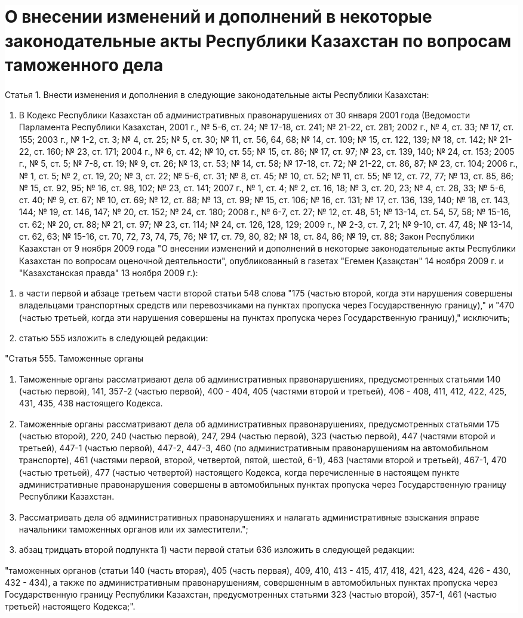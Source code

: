 # О внесении изменений и дополнений в некоторые законодательные акты Республики Казахстан по вопросам таможенного дела

Статья 1. Внести изменения и дополнения в следующие законодательные акты Республики Казахстан:

1. В Кодекс Республики Казахстан об административных правонарушениях от 30 января 2001 года (Ведомости Парламента Республики Казахстан, 2001 г., № 5-6, ст. 24; № 17-18, ст. 241; № 21-22, ст. 281; 2002 г., № 4, ст. 33; № 17, ст. 155; 2003 г., № 1-2, ст. 3; № 4, ст. 25; № 5, ст. 30; № 11, ст. 56, 64, 68; № 14, ст. 109; № 15, ст. 122, 139; № 18, ст. 142; № 21-22, ст. 160; № 23, ст. 171; 2004 г., № 6, ст. 42; № 10, ст. 55; № 15, ст. 86; № 17, ст. 97; № 23, ст. 139, 140; № 24, ст. 153; 2005 г., № 5, ст. 5; № 7-8, ст. 19; № 9, ст. 26; № 13, ст. 53; № 14, ст. 58; № 17-18, ст. 72; № 21-22, ст. 86, 87; № 23, ст. 104; 2006 г., № 1, ст. 5; № 2, ст. 19, 20; № 3, ст. 22; № 5-6, ст. 31; № 8, ст. 45; № 10, ст. 52; № 11, ст. 55; № 12, ст. 72, 77; № 13, ст. 85, 86; № 15, ст. 92, 95; № 16, ст. 98, 102; № 23, ст. 141; 2007 г., № 1, ст. 4; № 2, ст. 16, 18; № 3, ст. 20, 23; № 4, ст. 28, 33; № 5-6, ст. 40; № 9, ст. 67; № 10, ст. 69; № 12, ст. 88; № 13, ст. 99; № 15, ст. 106; № 16, ст. 131; № 17, ст. 136, 139, 140; № 18, ст. 143, 144; № 19, ст. 146, 147; № 20, ст. 152; № 24, ст. 180; 2008 г., № 6-7, ст. 27; № 12, ст. 48, 51; № 13-14, ст. 54, 57, 58; № 15-16, ст. 62; № 20, ст. 88; № 21, ст. 97; № 23, ст. 114; № 24, ст. 126, 128, 129; 2009 г., № 2-3, ст. 7, 21; № 9-10, ст. 47, 48; № 13-14, ст. 62, 63; № 15-16, ст. 70, 72, 73, 74, 75, 76; № 17, ст. 79, 80, 82; № 18, ст. 84, 86; № 19, ст. 88; Закон Республики Казахстан от 9 ноября 2009 года "О внесении изменений и дополнений в некоторые законодательные акты Республики Казахстан по вопросам оценочной деятельности", опубликованный в газетах "Егемен Қазақстан" 14 ноября 2009 г. и "Казахстанская правда" 13 ноября 2009 г.):

1) в части первой и абзаце третьем части второй статьи 548 слова "175 (частью второй, когда эти нарушения совершены владельцами транспортных средств или перевозчиками на пунктах пропуска через Государственную границу)," и "470 (частью третьей, когда эти нарушения совершены на пунктах пропуска через Государственную границу)," исключить;

2) статью 555 изложить в следующей редакции:

"Статья 555. Таможенные органы

1. Таможенные органы рассматривают дела об административных правонарушениях, предусмотренных статьями 140 (частью первой), 141, 357-2 (частью первой), 400 - 404, 405 (частями второй и третьей), 406 - 408, 411, 412, 422, 425, 431, 435, 438 настоящего Кодекса.

2. Таможенные органы рассматривают дела об административных правонарушениях, предусмотренных статьями 175 (частью второй), 220, 240 (частью первой), 247, 294 (частью первой), 323 (частью первой), 447 (частями второй и третьей), 447-1 (частью первой), 447-2, 447-3, 460 (по административным правонарушениям на автомобильном транспорте), 461 (частями первой, второй, четвертой, пятой, шестой, 6-1), 463 (частями второй и третьей), 467-1, 470 (частью третьей), 477 (частью четвертой) настоящего Кодекса, когда перечисленные в настоящем пункте административные правонарушения совершены в автомобильных пунктах пропуска через Государственную границу Республики Казахстан.

3. Рассматривать дела об административных правонарушениях и налагать административные взыскания вправе начальники таможенных органов или их заместители.";

3) абзац тридцать второй подпункта 1) части первой статьи 636 изложить в следующей редакции:

"таможенных органов (статьи 140 (часть вторая), 405 (часть первая), 409, 410, 413 - 415, 417, 418, 421, 423, 424, 426 - 430, 432 - 434), а также по административным правонарушениям, совершенным в автомобильных пунктах пропуска через Государственную границу Республики Казахстан, предусмотренных статьями 323 (частью второй), 357-1, 461 (частью третьей) настоящего Кодекса;".

